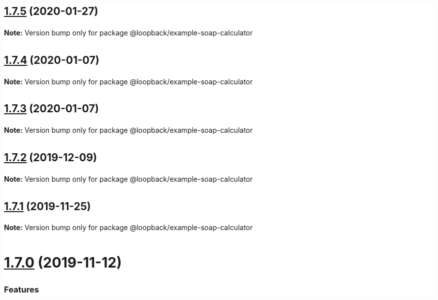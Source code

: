 



## [1.7.5](https://github.com/strongloop/loopback-next/compare/@loopback/example-soap-calculator@1.7.4...@loopback/example-soap-calculator@1.7.5) (2020-01-27)

**Note:** Version bump only for package @loopback/example-soap-calculator





## [1.7.4](https://github.com/strongloop/loopback-next/compare/@loopback/example-soap-calculator@1.7.3...@loopback/example-soap-calculator@1.7.4) (2020-01-07)

**Note:** Version bump only for package @loopback/example-soap-calculator





## [1.7.3](https://github.com/strongloop/loopback-next/compare/@loopback/example-soap-calculator@1.7.2...@loopback/example-soap-calculator@1.7.3) (2020-01-07)

**Note:** Version bump only for package @loopback/example-soap-calculator





## [1.7.2](https://github.com/strongloop/loopback-next/compare/@loopback/example-soap-calculator@1.7.1...@loopback/example-soap-calculator@1.7.2) (2019-12-09)

**Note:** Version bump only for package @loopback/example-soap-calculator





## [1.7.1](https://github.com/strongloop/loopback-next/compare/@loopback/example-soap-calculator@1.7.0...@loopback/example-soap-calculator@1.7.1) (2019-11-25)

**Note:** Version bump only for package @loopback/example-soap-calculator





# [1.7.0](https://github.com/strongloop/loopback-next/compare/@loopback/example-soap-calculator@1.6.19...@loopback/example-soap-calculator@1.7.0) (2019-11-12)


### Features
